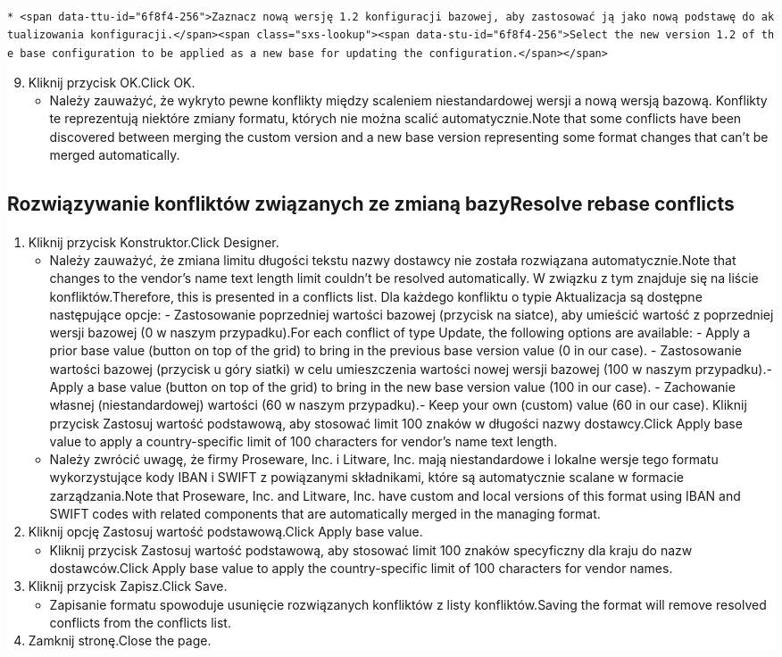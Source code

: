     * <span data-ttu-id="6f8f4-256">Zaznacz nową wersję 1.2 konfiguracji bazowej, aby zastosować ją jako nową podstawę do aktualizowania konfiguracji.</span><span class="sxs-lookup"><span data-stu-id="6f8f4-256">Select the new version 1.2 of the base configuration to be applied as a new base for updating the configuration.</span></span>  
9. <span data-ttu-id="6f8f4-257">Kliknij przycisk OK.</span><span class="sxs-lookup"><span data-stu-id="6f8f4-257">Click OK.</span></span>
    * <span data-ttu-id="6f8f4-258">Należy zauważyć, że wykryto pewne konflikty między scaleniem niestandardowej wersji a nową wersją bazową. Konflikty te reprezentują niektóre zmiany formatu, których nie można scalić automatycznie.</span><span class="sxs-lookup"><span data-stu-id="6f8f4-258">Note that some conflicts have been discovered between merging the custom version and a new base version representing some format changes that can’t be merged automatically.</span></span>  

## <a name="resolve-rebase-conflicts"></a><span data-ttu-id="6f8f4-259">Rozwiązywanie konfliktów związanych ze zmianą bazy</span><span class="sxs-lookup"><span data-stu-id="6f8f4-259">Resolve rebase conflicts</span></span>
1. <span data-ttu-id="6f8f4-260">Kliknij przycisk Konstruktor.</span><span class="sxs-lookup"><span data-stu-id="6f8f4-260">Click Designer.</span></span>
    * <span data-ttu-id="6f8f4-261">Należy zauważyć, że zmiana limitu długości tekstu nazwy dostawcy nie została rozwiązana automatycznie.</span><span class="sxs-lookup"><span data-stu-id="6f8f4-261">Note that changes to the vendor’s name text length limit couldn’t be resolved automatically.</span></span> <span data-ttu-id="6f8f4-262">W związku z tym znajduje się na liście konfliktów.</span><span class="sxs-lookup"><span data-stu-id="6f8f4-262">Therefore, this is presented in a conflicts list.</span></span> <span data-ttu-id="6f8f4-263">Dla każdego konfliktu o typie Aktualizacja są dostępne następujące opcje: - Zastosowanie poprzedniej wartości bazowej (przycisk na siatce), aby umieścić wartość z poprzedniej wersji bazowej (0 w naszym przypadku).</span><span class="sxs-lookup"><span data-stu-id="6f8f4-263">For each conflict of type Update, the following options are available:  - Apply a prior base value (button on top of the grid) to bring in the previous base version value (0 in our case).</span></span>  <span data-ttu-id="6f8f4-264">- Zastosowanie wartości bazowej (przycisk u góry siatki) w celu umieszczenia wartości nowej wersji bazowej (100 w naszym przypadku).</span><span class="sxs-lookup"><span data-stu-id="6f8f4-264">- Apply a base value (button on top of the grid) to bring in the new base version value (100 in our case).</span></span>  <span data-ttu-id="6f8f4-265">- Zachowanie własnej (niestandardowej) wartości (60 w naszym przypadku).</span><span class="sxs-lookup"><span data-stu-id="6f8f4-265">- Keep your own (custom) value (60 in our case).</span></span>  <span data-ttu-id="6f8f4-266">Kliknij przycisk Zastosuj wartość podstawową, aby stosować limit 100 znaków w długości nazwy dostawcy.</span><span class="sxs-lookup"><span data-stu-id="6f8f4-266">Click Apply base value to apply a country-specific limit of 100 characters for vendor’s name text length.</span></span>  
    * <span data-ttu-id="6f8f4-267">Należy zwrócić uwagę, że firmy Proseware, Inc. i Litware, Inc. mają niestandardowe i lokalne wersje tego formatu wykorzystujące kody IBAN i SWIFT z powiązanymi składnikami, które są automatycznie scalane w formacie zarządzania.</span><span class="sxs-lookup"><span data-stu-id="6f8f4-267">Note that Proseware, Inc. and Litware, Inc. have custom and local versions of this format using IBAN and SWIFT codes with related components that are automatically merged in the managing format.</span></span>  
2. <span data-ttu-id="6f8f4-268">Kliknij opcję Zastosuj wartość podstawową.</span><span class="sxs-lookup"><span data-stu-id="6f8f4-268">Click Apply base value.</span></span>
    * <span data-ttu-id="6f8f4-269">Kliknij przycisk Zastosuj wartość podstawową, aby stosować limit 100 znaków specyficzny dla kraju do nazw dostawców.</span><span class="sxs-lookup"><span data-stu-id="6f8f4-269">Click Apply base value to apply the country-specific limit of 100 characters for vendor names.</span></span>  
3. <span data-ttu-id="6f8f4-270">Kliknij przycisk Zapisz.</span><span class="sxs-lookup"><span data-stu-id="6f8f4-270">Click Save.</span></span>
    * <span data-ttu-id="6f8f4-271">Zapisanie formatu spowoduje usunięcie rozwiązanych konfliktów z listy konfliktów.</span><span class="sxs-lookup"><span data-stu-id="6f8f4-271">Saving the format will remove resolved conflicts from the conflicts list.</span></span>  
4. <span data-ttu-id="6f8f4-272">Zamknij stronę.</span><span class="sxs-lookup"><span data-stu-id="6f8f4-272">Close the page.</span></span>
